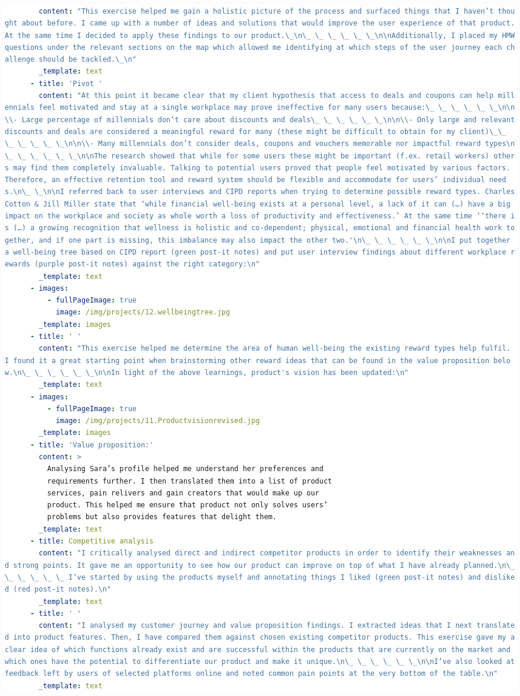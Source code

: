```yaml
        content: "This exercise helped me gain a holistic picture of the process and surfaced things that I haven’t thought about before. I came up with a number of ideas and solutions that would improve the user experience of that product. At the same time I decided to apply these findings to our product.\_\n\_ \_ \_ \_ \_ \_\n\nAdditionally, I placed my HMW questions under the relevant sections on the map which allowed me identifying at which steps of the user journey each challenge should be tackled.\_\n"
        _template: text
      - title: 'Pivot '
        content: "At this point it became clear that my client hypothesis that access to deals and coupons can help millennials feel motivated and stay at a single workplace may prove ineffective for many users because:\_ \_ \_ \_ \_ \_\n\n\\- Large percentage of millennials don’t care about discounts and deals\_ \_ \_ \_ \_ \_\n\n\\- Only large and relevant discounts and deals are considered a meaningful reward for many (these might be difficult to obtain for my client)\_\_ \_ \_ \_ \_ \_\n\n\\- Many millennials don’t consider deals, coupons and vouchers memorable nor impactful reward types\n\_ \_ \_ \_ \_ \_\n\nThe research showed that while for some users these might be important (f.ex. retail workers) others may find them completely invaluable. Talking to potential users proved that people feel motivated by various factors. Therefore, an effective retention tool and reward system should be flexible and accommodate for users’ individual needs.\n\_ \_\n\nI referred back to user interviews and CIPD reports when trying to determine possible reward types. Charles Cotton & Jill Miller state that ‘while financial well-being exists at a personal level, a lack of it can (…) have a big impact on the workplace and society as whole worth a loss of productivity and effectiveness.’ At the same time ‘‘there is (…) a growing recognition that wellness is holistic and co-dependent; physical, emotional and financial health work together, and if one part is missing, this imbalance may also impact the other two.'\n\_ \_ \_ \_ \_ \_\n\nI put together a well-being tree based on CIPD report (green post-it notes) and put user interview findings about different workplace rewards (purple post-it notes) against the right category:\n"
        _template: text
      - images:
          - fullPageImage: true
            image: /img/projects/12.wellbeingtree.jpg
        _template: images
      - title: ' '
        content: "This exercise helped me determine the area of human well-being the existing reward types help fulfil. I found it a great starting point when brainstorming other reward ideas that can be found in the value proposition below.\n\_ \_ \_ \_ \_ \_\n\nIn light of the above learnings, product's vision has been updated:\n"
        _template: text
      - images:
          - fullPageImage: true
            image: /img/projects/11.Productvisionrevised.jpg
        _template: images
      - title: 'Value proposition:'
        content: >
          Analysing Sara’s profile helped me understand her preferences and
          requirements further. I then translated them into a list of product
          services, pain relivers and gain creators that would make up our
          product. This helped me ensure that product not only solves users’
          problems but also provides features that delight them.
        _template: text
      - title: Competitive analysis
        content: "I critically analysed direct and indirect competitor products in order to identify their weaknesses and strong points. It gave me an opportunity to see how our product can improve on top of what I have already planned.\n\_ \_ \_ \_ \_ \_ I’ve started by using the products myself and annotating things I liked (green post-it notes) and disliked (red post-it notes).\n"
        _template: text
      - title: ' '
        content: "I analysed my customer journey and value proposition findings. I extracted ideas that I next translated into product features. Then, I have compared them against chosen existing competitor products. This exercise gave my a clear idea of which functions already exist and are successful within the products that are currently on the market and which ones have the potential to differentiate our product and make it unique.\n\_ \_ \_ \_ \_ \_\n\nI’ve also looked at feedback left by users of selected platforms online and noted common pain points at the very bottom of the table.\n"
        _template: text
```